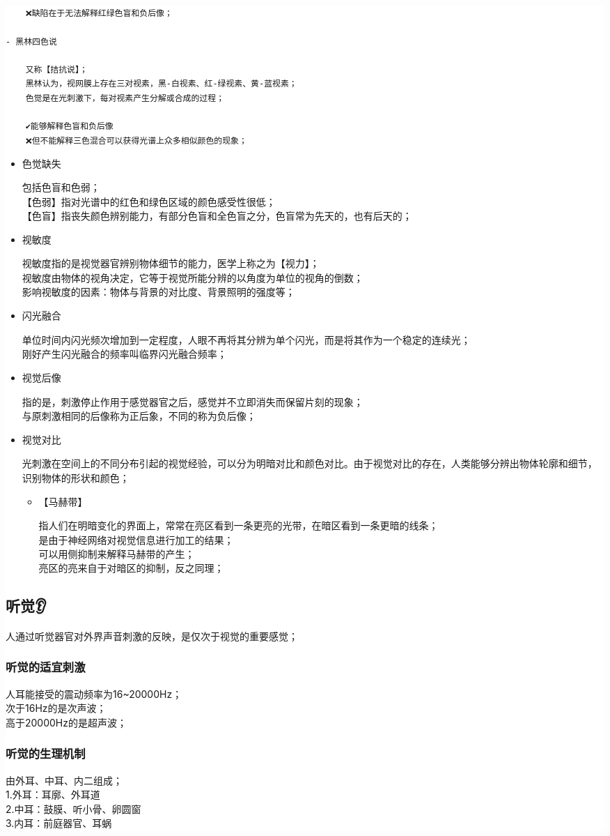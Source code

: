 		❌缺陷在于无法解释红绿色盲和负后像；

	- 黑林四色说

		又称【拮抗说】；  
		黑林认为，视网膜上存在三对视素，黑-白视素、红-绿视素、黄-蓝视素；  
		色觉是在光刺激下，每对视素产生分解或合成的过程；  
		  
		✔️能够解释色盲和负后像  
		❌但不能解释三色混合可以获得光谱上众多相似颜色的现象；

- 色觉缺失

	包括色盲和色弱；  
	【色弱】指对光谱中的红色和绿色区域的颜色感受性很低；  
	【色盲】指丧失颜色辨别能力，有部分色盲和全色盲之分，色盲常为先天的，也有后天的；

- 视敏度

	视敏度指的是视觉器官辨别物体细节的能力，医学上称之为【视力】；  
	视敏度由物体的视角决定，它等于视觉所能分辨的以角度为单位的视角的倒数；  
	影响视敏度的因素：物体与背景的对比度、背景照明的强度等；

- 闪光融合

	单位时间内闪光频次增加到一定程度，人眼不再将其分辨为单个闪光，而是将其作为一个稳定的连续光；  
	刚好产生闪光融合的频率叫临界闪光融合频率；

- 视觉后像

	指的是，刺激停止作用于感觉器官之后，感觉并不立即消失而保留片刻的现象；  
	与原刺激相同的后像称为正后象，不同的称为负后像；

- 视觉对比

	光刺激在空间上的不同分布引起的视觉经验，可以分为明暗对比和颜色对比。由于视觉对比的存在，人类能够分辨出物体轮廓和细节，识别物体的形状和颜色；

	- 【马赫带】

		指人们在明暗变化的界面上，常常在亮区看到一条更亮的光带，在暗区看到一条更暗的线条；  
		是由于神经网络对视觉信息进行加工的结果；  
		可以用侧抑制来解释马赫带的产生；  
		亮区的亮来自于对暗区的抑制，反之同理；

## 听觉👂

人通过听觉器官对外界声音刺激的反映，是仅次于视觉的重要感觉；

### 听觉的适宜刺激

人耳能接受的震动频率为16~20000Hz；  
次于16Hz的是次声波；  
高于20000Hz的是超声波；

### 听觉的生理机制

由外耳、中耳、内二组成；  
1.外耳：耳廓、外耳道  
2.中耳：鼓膜、听小骨、卵圆窗  
3.内耳：前庭器官、耳蜗
